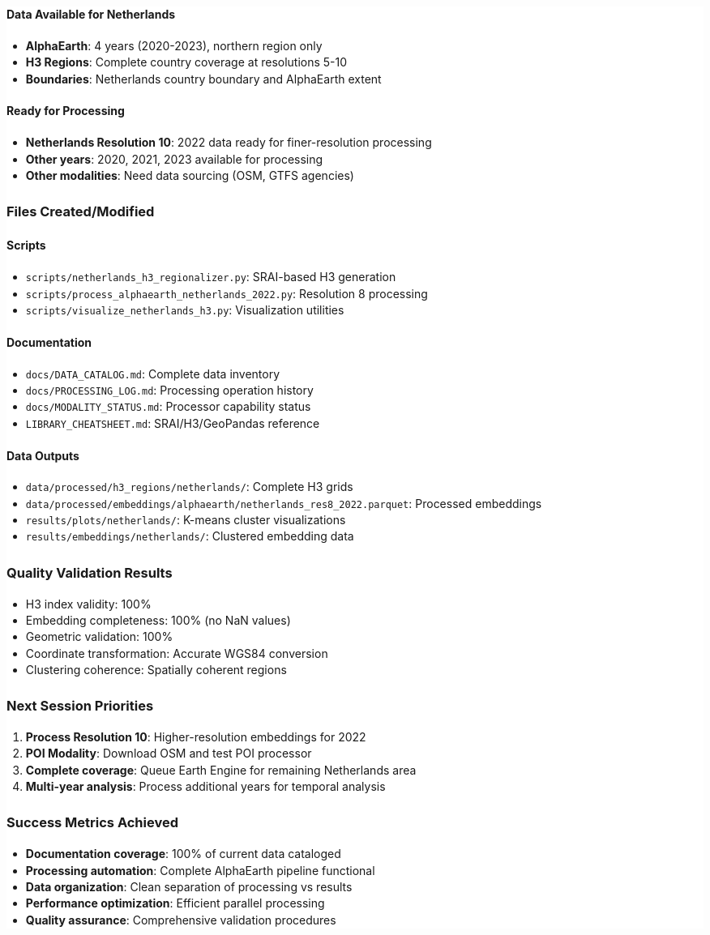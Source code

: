#### Data Available for Netherlands
- **AlphaEarth**: 4 years (2020-2023), northern region only
- **H3 Regions**: Complete country coverage at resolutions 5-10
- **Boundaries**: Netherlands country boundary and AlphaEarth extent

#### Ready for Processing
- **Netherlands Resolution 10**: 2022 data ready for finer-resolution processing
- **Other years**: 2020, 2021, 2023 available for processing
- **Other modalities**: Need data sourcing (OSM, GTFS agencies)

### Files Created/Modified

#### Scripts
- `scripts/netherlands_h3_regionalizer.py`: SRAI-based H3 generation
- `scripts/process_alphaearth_netherlands_2022.py`: Resolution 8 processing
- `scripts/visualize_netherlands_h3.py`: Visualization utilities

#### Documentation
- `docs/DATA_CATALOG.md`: Complete data inventory
- `docs/PROCESSING_LOG.md`: Processing operation history
- `docs/MODALITY_STATUS.md`: Processor capability status
- `LIBRARY_CHEATSHEET.md`: SRAI/H3/GeoPandas reference

#### Data Outputs
- `data/processed/h3_regions/netherlands/`: Complete H3 grids
- `data/processed/embeddings/alphaearth/netherlands_res8_2022.parquet`: Processed embeddings
- `results/plots/netherlands/`: K-means cluster visualizations
- `results/embeddings/netherlands/`: Clustered embedding data

### Quality Validation Results
- H3 index validity: 100%
- Embedding completeness: 100% (no NaN values)
- Geometric validation: 100%
- Coordinate transformation: Accurate WGS84 conversion
- Clustering coherence: Spatially coherent regions

### Next Session Priorities
1. **Process Resolution 10**: Higher-resolution embeddings for 2022
2. **POI Modality**: Download OSM and test POI processor
3. **Complete coverage**: Queue Earth Engine for remaining Netherlands area
4. **Multi-year analysis**: Process additional years for temporal analysis

### Success Metrics Achieved
- **Documentation coverage**: 100% of current data cataloged
- **Processing automation**: Complete AlphaEarth pipeline functional
- **Data organization**: Clean separation of processing vs results
- **Performance optimization**: Efficient parallel processing
- **Quality assurance**: Comprehensive validation procedures